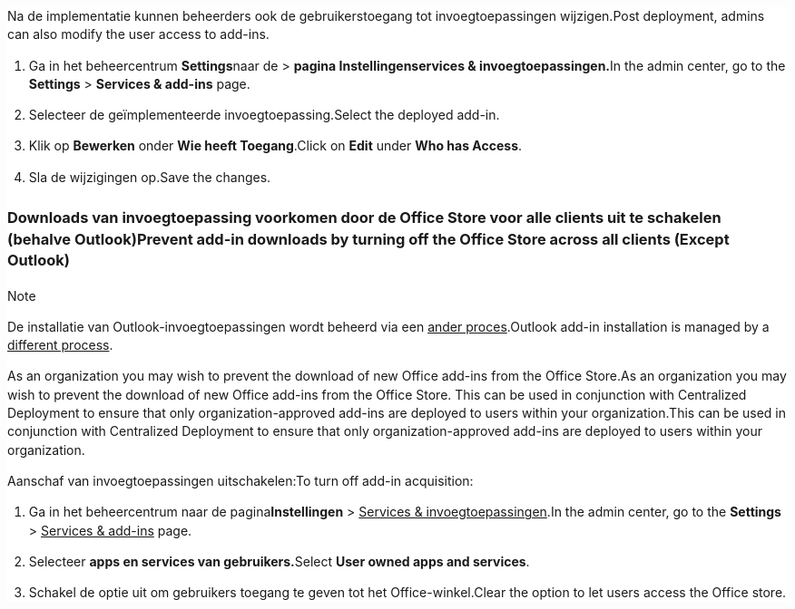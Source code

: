 <span data-ttu-id="a8608-215">Na de implementatie kunnen beheerders ook de gebruikerstoegang tot invoegtoepassingen wijzigen.</span><span class="sxs-lookup"><span data-stu-id="a8608-215">Post deployment, admins can also modify the user access to add-ins.</span></span>

1. <span data-ttu-id="a8608-216">Ga in het beheercentrum **Settings**naar de  >  **pagina Instellingenservices & invoegtoepassingen.**</span><span class="sxs-lookup"><span data-stu-id="a8608-216">In the admin center, go to the **Settings** > **Services & add-ins** page.</span></span>

2. <span data-ttu-id="a8608-217">Selecteer de geïmplementeerde invoegtoepassing.</span><span class="sxs-lookup"><span data-stu-id="a8608-217">Select the deployed add-in.</span></span>

3. <span data-ttu-id="a8608-218">Klik op **Bewerken** onder **Wie heeft Toegang**.</span><span class="sxs-lookup"><span data-stu-id="a8608-218">Click on **Edit** under **Who has Access**.</span></span>
4. <span data-ttu-id="a8608-219">Sla de wijzigingen op.</span><span class="sxs-lookup"><span data-stu-id="a8608-219">Save the changes.</span></span>
    
### <a name="prevent-add-in-downloads-by-turning-off-the-office-store-across-all-clients-except-outlook"></a><span data-ttu-id="a8608-220">Downloads van invoegtoepassing voorkomen door de Office Store voor alle clients uit te schakelen (behalve Outlook)</span><span class="sxs-lookup"><span data-stu-id="a8608-220">Prevent add-in downloads by turning off the Office Store across all clients (Except Outlook)</span></span>

> [!NOTE]
> <span data-ttu-id="a8608-221">De installatie van Outlook-invoegtoepassingen wordt beheerd via een [ander proces](https://technet.microsoft.com/library/jj943754%28v=exchg.150%29.aspx).</span><span class="sxs-lookup"><span data-stu-id="a8608-221">Outlook add-in installation is managed by a [different process](https://technet.microsoft.com/library/jj943754%28v=exchg.150%29.aspx).</span></span>

<span data-ttu-id="a8608-222">As an organization you may wish to prevent the download of new Office add-ins from the Office Store.</span><span class="sxs-lookup"><span data-stu-id="a8608-222">As an organization you may wish to prevent the download of new Office add-ins from the Office Store.</span></span> <span data-ttu-id="a8608-223">This can be used in conjunction with Centralized Deployment to ensure that only organization-approved add-ins are deployed to users within your organization.</span><span class="sxs-lookup"><span data-stu-id="a8608-223">This can be used in conjunction with Centralized Deployment to ensure that only organization-approved add-ins are deployed to users within your organization.</span></span>
  
<span data-ttu-id="a8608-224">Aanschaf van invoegtoepassingen uitschakelen:</span><span class="sxs-lookup"><span data-stu-id="a8608-224">To turn off add-in acquisition:</span></span>
  
1. <span data-ttu-id="a8608-225">Ga in het beheercentrum naar de pagina**Instellingen** \> [Services &amp; invoegtoepassingen](https://go.microsoft.com/fwlink/p/?linkid=2053743).</span><span class="sxs-lookup"><span data-stu-id="a8608-225">In the admin center, go to the **Settings** \> [Services &amp; add-ins](https://go.microsoft.com/fwlink/p/?linkid=2053743) page.</span></span>
    
3. <span data-ttu-id="a8608-226">Selecteer **apps en services van gebruikers.**</span><span class="sxs-lookup"><span data-stu-id="a8608-226">Select **User owned apps and services**.</span></span>
    
4. <span data-ttu-id="a8608-227">Schakel de optie uit om gebruikers toegang te geven tot het Office-winkel.</span><span class="sxs-lookup"><span data-stu-id="a8608-227">Clear the option to let users access the Office store.</span></span>
